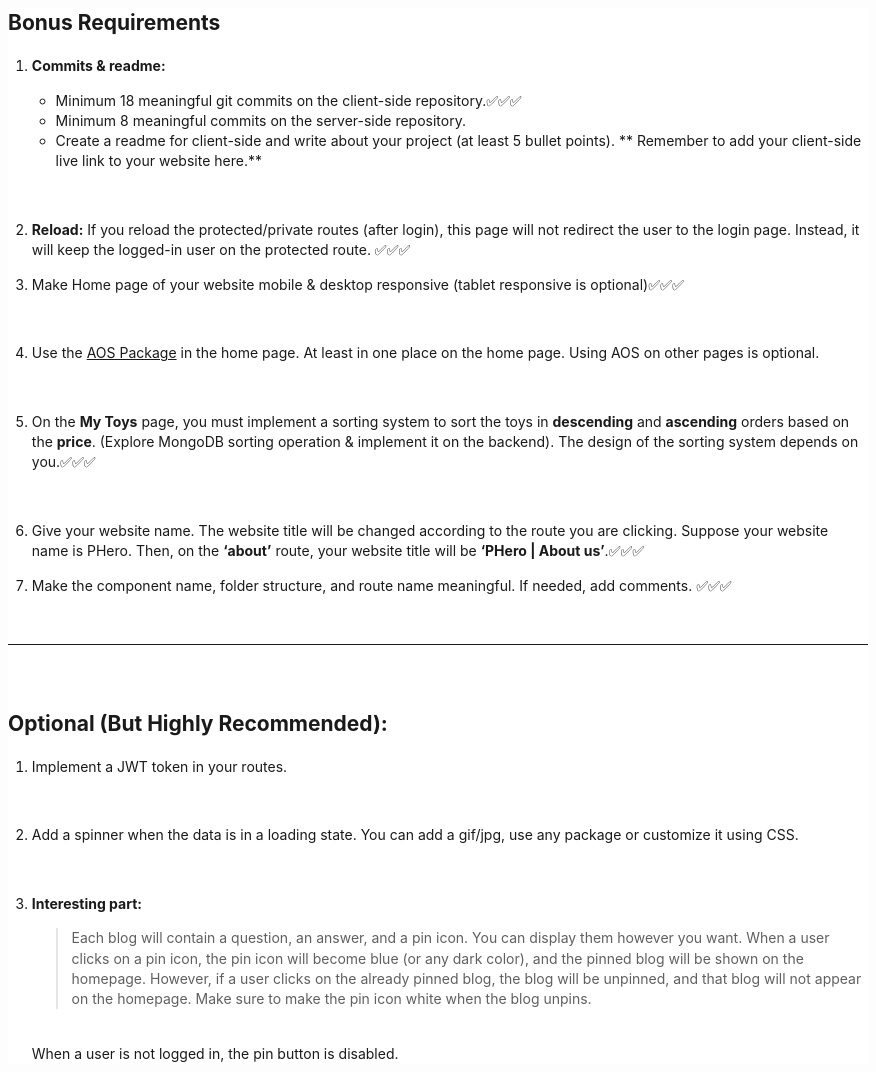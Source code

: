 ## **Bonus Requirements**

1. **Commits & readme:**

    - Minimum 18 meaningful git commits on the client-side repository.✅✅✅
    - Minimum 8 meaningful commits on the server-side repository.
    - Create a readme for client-side and write about your project (at least 5 bullet points). ** Remember to add your client-side live link to your website here.**

<br/>

2. **Reload:** If you reload the protected/private routes (after login), this page will not redirect the user to the login page. Instead, it will keep the logged-in user on the protected route. ✅✅✅

2. Make Home page of your website mobile & desktop responsive (tablet responsive is optional)✅✅✅

<br/>

4. Use the [AOS Package](https://www.npmjs.com/package/aos) in the home page. At least in one place on the home page. Using AOS on other pages is optional.

<br/>

5. On the **My Toys** page, you must implement a sorting system to sort the toys in **descending** and **ascending** orders based on the **price**. (Explore MongoDB sorting operation & implement it on the backend). The design of the sorting system depends on you.✅✅✅

<br/>

6. Give your website name. The website title will be changed according to the route you are clicking. Suppose your website name is PHero. Then, on the **‘about’** route, your website title will be **‘PHero | About us’**.✅✅✅

7.  Make the component name, folder structure, and route name meaningful. If needed, add comments. ✅✅✅

<br/>

---
<br/>

## **Optional (But Highly Recommended):**

1. Implement a JWT token in your routes.

<br/>

2. Add a spinner when the data is in a loading state. You can add a gif/jpg, use any package or customize it using CSS.

<br/>

3. **Interesting part:** 

    > Each blog will contain a question, an answer, and a pin icon. You can display them however you want. When a user clicks on a pin icon, the pin icon will become blue (or any dark color), and the pinned blog will be shown on the homepage. However, if a user clicks on the already pinned blog, the blog will be unpinned, and that blog will not appear on the homepage. Make sure to make the pin icon white when the blog unpins.
    <br/>
    When a user is not logged in, the pin button is disabled.

